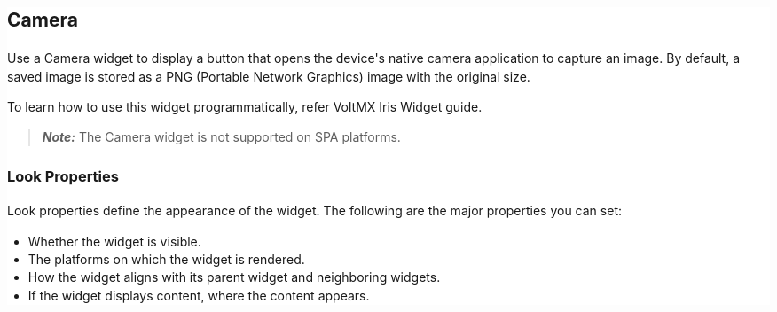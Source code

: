                           


Camera
------

Use a Camera widget to display a button that opens the device's native camera application to capture an image. By default, a saved image is stored as a PNG (Portable Network Graphics) image with the original size.

To learn how to use this widget programmatically, refer [VoltMX Iris Widget guide](../../../Iris/iris_widget_prog_guide/Content/Camera.md).

> **_Note:_** The Camera widget is not supported on SPA platforms.

### Look Properties

Look properties define the appearance of the widget. The following are the major properties you can set:

*   Whether the widget is visible.
*   The platforms on which the widget is rendered.
*   How the widget aligns with its parent widget and neighboring widgets.
*   If the widget displays content, where the content appears.
